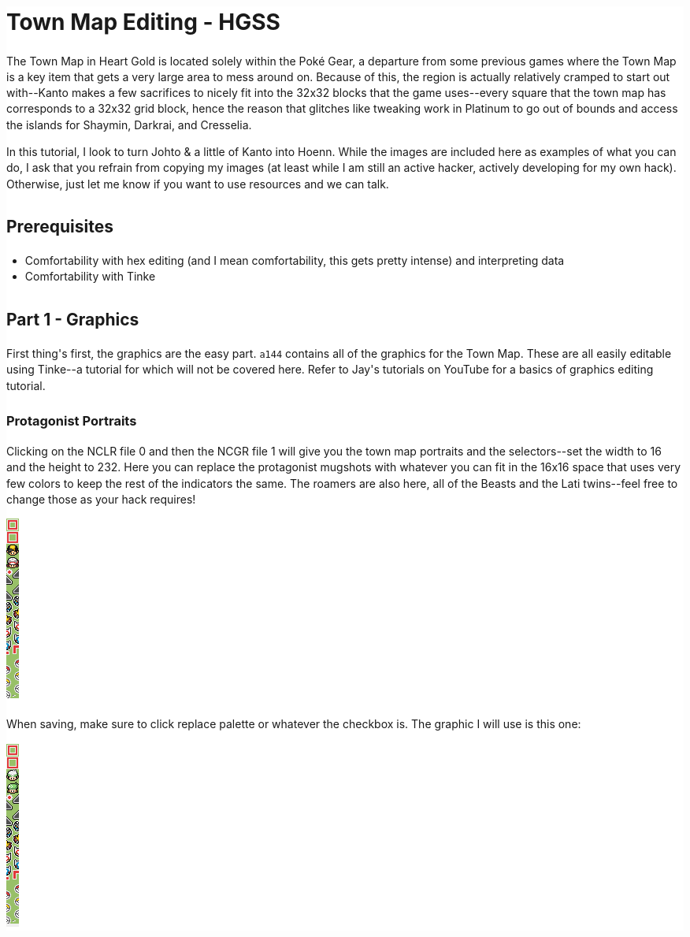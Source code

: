 # Town Map Editing - HGSS
The Town Map in Heart Gold is located solely within the Poké Gear, a departure from some previous games where the Town Map is a key item that gets a very large area to mess around on.  Because of this, the region is actually relatively cramped to start out with--Kanto makes a few sacrifices to nicely fit into the 32x32 blocks that the game uses--every square that the town map has corresponds to a 32x32 grid block, hence the reason that glitches like tweaking work in Platinum to go out of bounds and access the islands for Shaymin, Darkrai, and Cresselia.

In this tutorial, I look to turn Johto & a little of Kanto into Hoenn.  While the images are included here as examples of what you can do, I ask that you refrain from copying my images (at least while I am still an active hacker, actively developing for my own hack).  Otherwise, just let me know if you want to use resources and we can talk.

## Prerequisites
- Comfortability with hex editing (and I mean comfortability, this gets pretty intense) and interpreting data
- Comfortability with Tinke

## Part 1 - Graphics
First thing's first, the graphics are the easy part.  ``a144`` contains all of the graphics for the Town Map.  These are all easily editable using Tinke--a tutorial for which will not be covered here.  Refer to Jay's tutorials on YouTube for a basics of graphics editing tutorial.

### Protagonist Portraits
Clicking on the NCLR file 0 and then the NCGR file 1 will give you the town map portraits and the selectors--set the width to 16 and the height to 232.  Here you can replace the protagonist mugshots with whatever you can fit in the 16x16 space that uses very few colors to keep the rest of the indicators the same.  The roamers are also here, all of the Beasts and the Lati twins--feel free to change those as your hack requires!

![](original_portraits.png)

When saving, make sure to click replace palette or whatever the checkbox is.  The graphic I will use is this one:

![](new_portraits.png)
